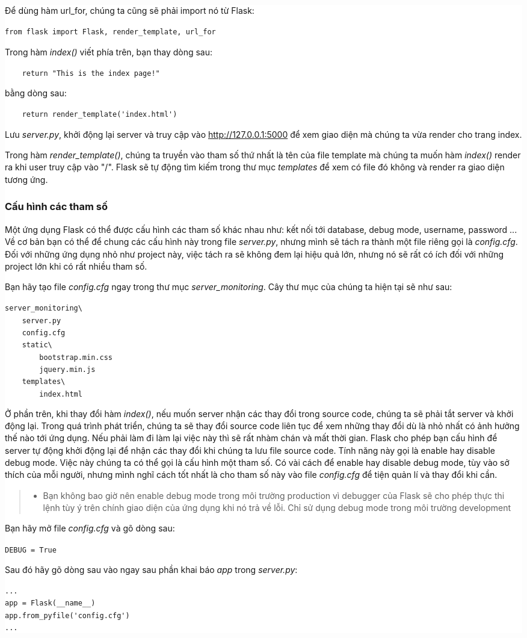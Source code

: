 Để dùng hàm url_for, chúng ta cũng sẽ phải import nó từ Flask:
```
from flask import Flask, render_template, url_for
```
Trong hàm <em>index()</em> viết phía trên, bạn thay dòng sau:
```
	return "This is the index page!"
```
bằng dòng sau:
```
	return render_template('index.html')
```
Lưu <em>server.py</em>, khởi động lại server và truy cập vào http://127.0.0.1:5000 để xem giao diện mà chúng ta vừa render cho trang index.

Trong hàm <em>render_template()</em>, chúng ta truyền vào tham số thứ nhất là tên của file template mà chúng ta muốn hàm <em>index()</em> render ra khi user truy cập vào "/". Flask sẽ tự động tìm kiếm trong thư mục <em>templates</em> để xem có file đó không và render ra giao diện tương ứng.

### Cấu hình các tham số
Một ứng dụng Flask có thể được cấu hình các tham số khác nhau như: kết nối tới database, debug mode, username, password ... Về cơ bản bạn có thể để chung các cấu hình này trong file <em>server.py</em>, nhưng mình sẽ tách ra thành một file riêng gọi là <em>config.cfg</em>. Đối với những ứng dụng nhỏ như project này, việc tách ra sẽ không đem lại hiệu quả lớn, nhưng nó sẽ rất có ích đối với những project lớn khi có rất nhiều tham số.

Bạn hãy tạo file <em>config.cfg</em> ngay trong thư mục <em>server_monitoring</em>. Cây thư mục của chúng ta hiện tại sẽ như sau:
```
server_monitoring\
	server.py
	config.cfg
	static\
		bootstrap.min.css
		jquery.min.js
	templates\
		index.html
```
Ở phần trên, khi thay đổi hàm <em>index()</em>, nếu muốn server nhận các thay đổi trong source code, chúng ta sẽ phải tắt server và khởi động lại. Trong quá trình phát triển, chúng ta sẽ thay đổi source code liên tục để xem những thay đổi dù là nhỏ nhất có ảnh hưởng thế nào tới ứng dụng. Nếu phải làm đi làm lại việc này thì sẽ rất nhàm chán và mất thời gian. Flask cho phép bạn cấu hình để server tự động khởi động lại để nhận các thay đổi khi chúng ta lưu file source code. Tính năng này gọi là enable hay disable debug mode. Việc này chúng ta có thể gọi là cấu hình một tham số. Có vài cách để enable hay disable debug mode, tùy vào sở thích của mỗi người, nhưng mình nghĩ cách tốt nhất là cho tham số này vào file <em>config.cfg</em> để tiện quản lí và thay đổi khi cần.

> + Bạn không bao giờ nên enable debug mode trong môi trường production vì debugger của Flask sẽ cho phép thực thi lệnh tùy ý trên chính giao diện của ứng dụng khi nó trả về lỗi. Chỉ sử dụng debug mode trong môi trường development

Bạn hãy mở file <em>config.cfg</em> và gõ dòng sau:
```
DEBUG = True
```
Sau đó hãy gõ dòng sau vào ngay sau phần khai báo <em>app</em> trong <em>server.py</em>:
```
...
app = Flask(__name__)
app.from_pyfile('config.cfg')
...
```